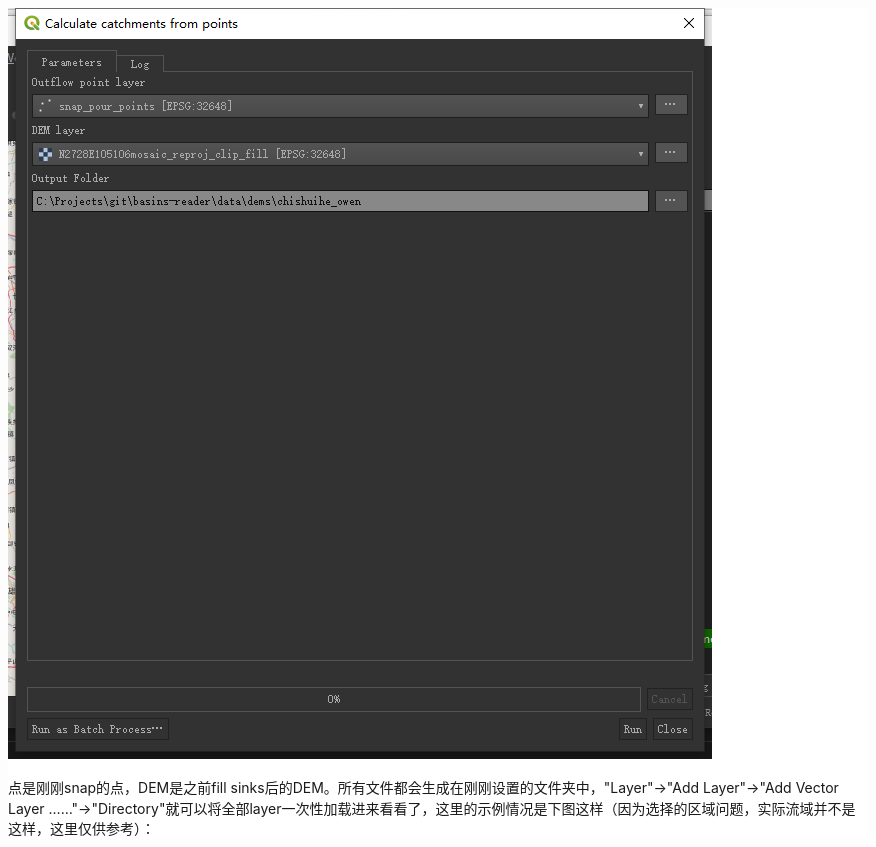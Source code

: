 ![](img/QQ截图20211002104456.png)

点是刚刚snap的点，DEM是之前fill sinks后的DEM。所有文件都会生成在刚刚设置的文件夹中，"Layer"->"Add Layer"->"Add Vector Layer ……"->"Directory"就可以将全部layer一次性加载进来看看了，这里的示例情况是下图这样（因为选择的区域问题，实际流域并不是这样，这里仅供参考）：
